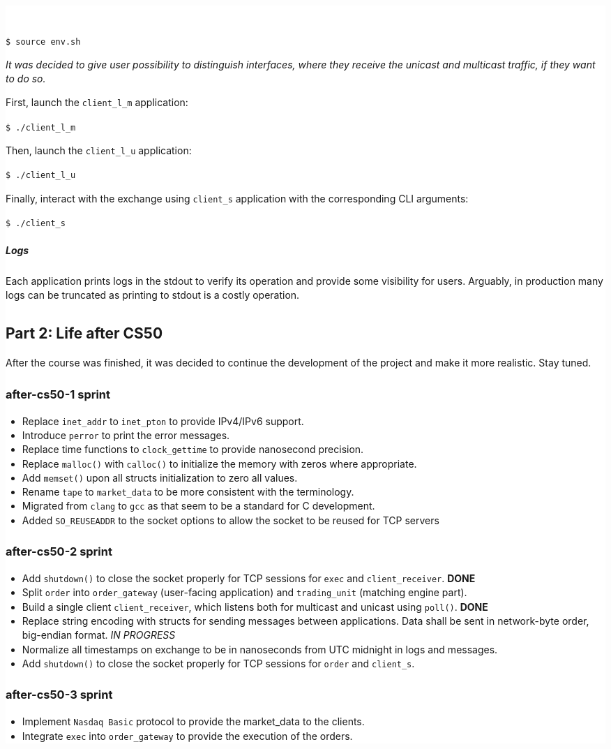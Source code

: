 ```


$ source env.sh
```
*It was decided to give user possibility to distinguish interfaces, where they receive the unicast and multicast traffic, if they want to do so.*

First, launch the `client_l_m` application:
```
$ ./client_l_m
```

Then, launch the `client_l_u` application:
```
$ ./client_l_u
```

Finally, interact with the exchange using `client_s` application with the corresponding CLI arguments:
```
$ ./client_s
```

##### Logs
Each application prints logs in the stdout to verify its operation and provide some visibility for users. Arguably, in production many logs can be truncated as printing to stdout is a costly operation. 

## Part 2: Life after CS50
After the course was finished, it was decided to continue the development of the project and make it more realistic. Stay tuned.

### after-cs50-1 sprint
- Replace `inet_addr` to `inet_pton` to provide IPv4/IPv6 support.
- Introduce `perror` to print the error messages.
- Replace time functions to `clock_gettime` to provide nanosecond precision.
- Replace `malloc()` with `calloc()` to initialize the memory with zeros where appropriate.
- Add `memset()` upon all structs initialization to zero all values.
- Rename `tape` to `market_data` to be more consistent with the terminology.
- Migrated from `clang` to `gcc` as that seem to be a standard for C development.
- Added `SO_REUSEADDR` to the socket options to allow the socket to be reused for TCP servers

### after-cs50-2 sprint
- Add `shutdown()` to close the socket properly for TCP sessions for `exec` and `client_receiver`. **DONE**
- Split `order` into `order_gateway` (user-facing application) and `trading_unit` (matching engine part).
- Build a single client `client_receiver`, which listens both for multicast and unicast using `poll()`. **DONE**
- Replace string encoding with structs for sending messages between applications. Data shall be sent in network-byte order, big-endian format. *IN PROGRESS*
- Normalize all timestamps on exchange to be in nanoseconds from UTC midnight in logs and messages. 
- Add `shutdown()` to close the socket properly for TCP sessions for `order` and `client_s`.


### after-cs50-3 sprint
- Implement `Nasdaq Basic` protocol to provide the market_data to the clients.
- Integrate `exec` into `order_gateway` to provide the execution of the orders.